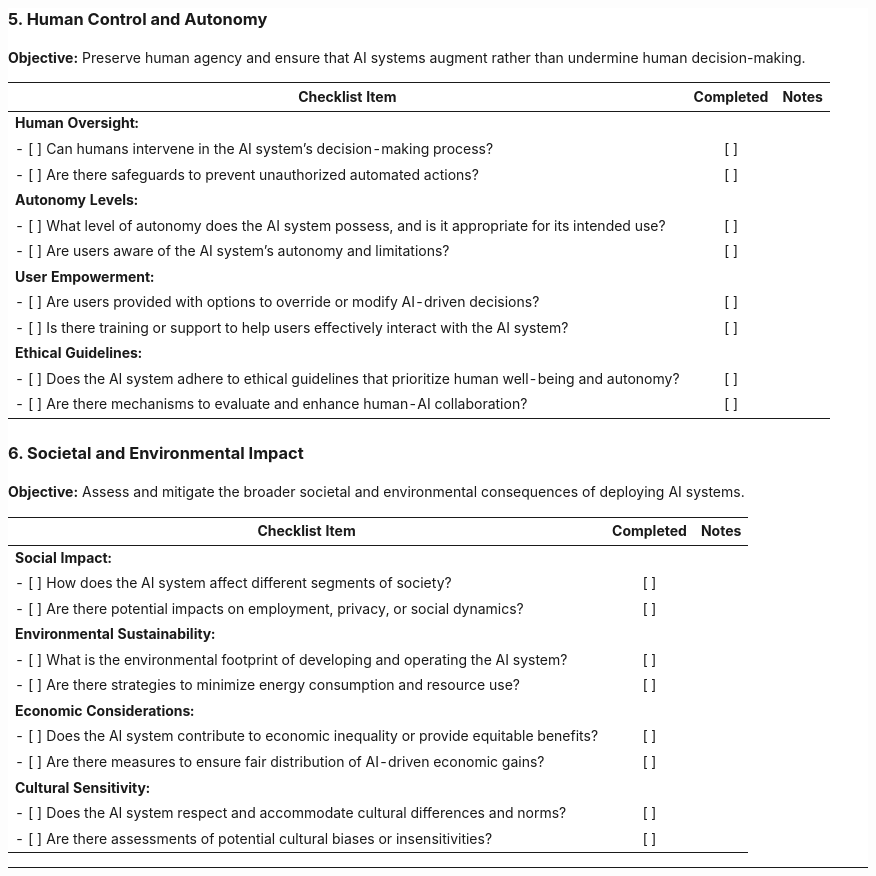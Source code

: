 ### 5. Human Control and Autonomy

**Objective:** Preserve human agency and ensure that AI systems augment rather than undermine human decision-making.

| **Checklist Item**                                                                                                  | **Completed** | **Notes**                    |
|---------------------------------------------------------------------------------------------------------------------|:-------------:|------------------------------|
| **Human Oversight:**                                                                                                |               |                              |
| - [ ] Can humans intervene in the AI system’s decision-making process?                                           | [ ]           |                              |
| - [ ] Are there safeguards to prevent unauthorized automated actions?                                            | [ ]           |                              |
| **Autonomy Levels:**                                                                                                |               |                              |
| - [ ] What level of autonomy does the AI system possess, and is it appropriate for its intended use?              | [ ]           |                              |
| - [ ] Are users aware of the AI system’s autonomy and limitations?                                                | [ ]           |                              |
| **User Empowerment:**                                                                                               |               |                              |
| - [ ] Are users provided with options to override or modify AI-driven decisions?                                 | [ ]           |                              |
| - [ ] Is there training or support to help users effectively interact with the AI system?                         | [ ]           |                              |
| **Ethical Guidelines:**                                                                                             |               |                              |
| - [ ] Does the AI system adhere to ethical guidelines that prioritize human well-being and autonomy?             | [ ]           |                              |
| - [ ] Are there mechanisms to evaluate and enhance human-AI collaboration?                                       | [ ]           |                              |

### 6. Societal and Environmental Impact

**Objective:** Assess and mitigate the broader societal and environmental consequences of deploying AI systems.

| **Checklist Item**                                                                                                  | **Completed** | **Notes**                    |
|---------------------------------------------------------------------------------------------------------------------|:-------------:|------------------------------|
| **Social Impact:**                                                                                                  |               |                              |
| - [ ] How does the AI system affect different segments of society?                                                | [ ]           |                              |
| - [ ] Are there potential impacts on employment, privacy, or social dynamics?                                    | [ ]           |                              |
| **Environmental Sustainability:**                                                                                   |               |                              |
| - [ ] What is the environmental footprint of developing and operating the AI system?                             | [ ]           |                              |
| - [ ] Are there strategies to minimize energy consumption and resource use?                                      | [ ]           |                              |
| **Economic Considerations:**                                                                                         |               |                              |
| - [ ] Does the AI system contribute to economic inequality or provide equitable benefits?                        | [ ]           |                              |
| - [ ] Are there measures to ensure fair distribution of AI-driven economic gains?                                | [ ]           |                              |
| **Cultural Sensitivity:**                                                                                           |               |                              |
| - [ ] Does the AI system respect and accommodate cultural differences and norms?                                | [ ]           |                              |
| - [ ] Are there assessments of potential cultural biases or insensitivities?                                     | [ ]           |                              |

---